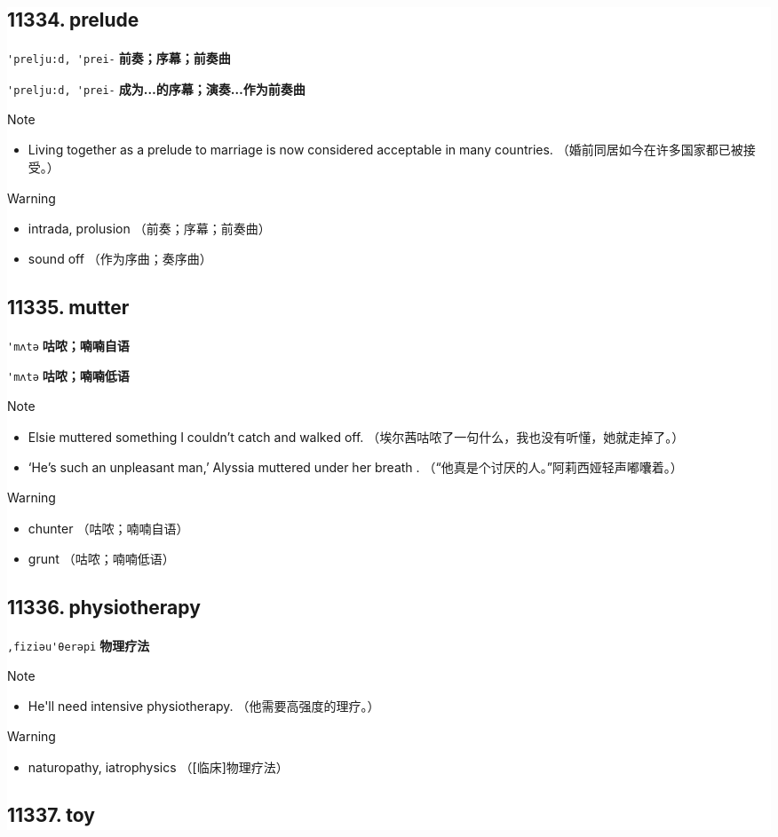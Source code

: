 ## 11334. prelude

`'prelju:d, 'prei-`  **前奏；序幕；前奏曲**

`'prelju:d, 'prei-`  **成为…的序幕；演奏…作为前奏曲**

> [!NOTE]
>
> - Living together as a prelude to marriage is now considered acceptable in many countries. （婚前同居如今在许多国家都已被接受。）
>

> [!WARNING]
>
> - intrada, prolusion （前奏；序幕；前奏曲）
>
> - sound off （作为序曲；奏序曲）
>

## 11335. mutter

`'mʌtə`  **咕哝；喃喃自语**

`'mʌtə`  **咕哝；喃喃低语**

> [!NOTE]
>
> - Elsie muttered something I couldn’t catch and walked off. （埃尔茜咕哝了一句什么，我也没有听懂，她就走掉了。）
>
> - ‘He’s such an unpleasant man,’ Alyssia muttered under her breath . （“他真是个讨厌的人。”阿莉西娅轻声嘟囔着。）
>

> [!WARNING]
>
> - chunter （咕哝；喃喃自语）
>
> - grunt （咕哝；喃喃低语）
>

## 11336. physiotherapy

`,fiziəu'θerəpi`  **物理疗法**

> [!NOTE]
>
> - He'll need intensive physiotherapy. （他需要高强度的理疗。）
>

> [!WARNING]
>
> - naturopathy, iatrophysics （[临床]物理疗法）
>

## 11337. toy
